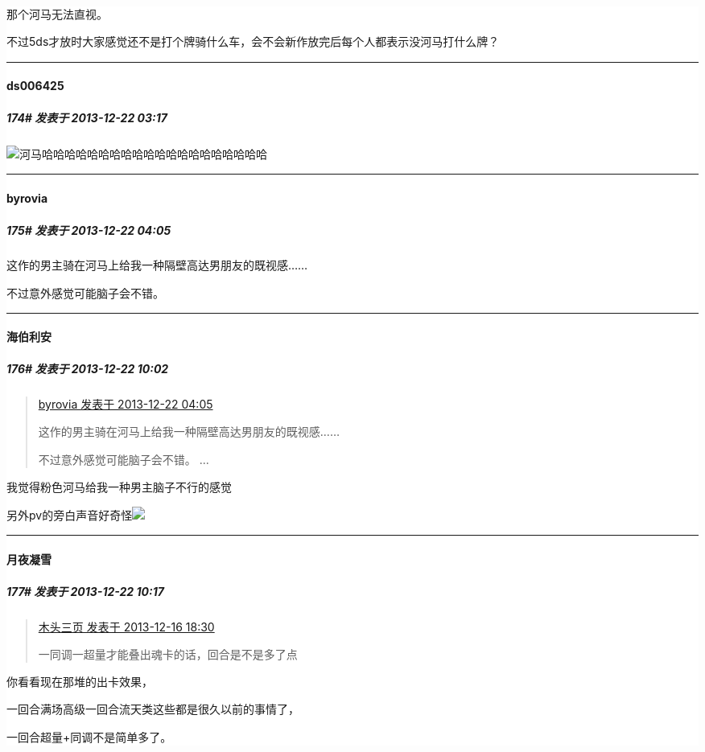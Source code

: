
那个河马无法直视。

不过5ds才放时大家感觉还不是打个牌骑什么车，会不会新作放完后每个人都表示没河马打什么牌？


-----

####  ds006425  
##### 174#       发表于 2013-12-22 03:17


<img src="https://static.saraba1st.com/image/smiley/face/75.gif" referrerpolicy="no-referrer">河马哈哈哈哈哈哈哈哈哈哈哈哈哈哈哈哈哈哈哈哈


-----

####  byrovia  
##### 175#       发表于 2013-12-22 04:05


这作的男主骑在河马上给我一种隔壁高达男朋友的既视感……

不过意外感觉可能脑子会不错。


-----

####  海伯利安  
##### 176#       发表于 2013-12-22 10:02


<blockquote><a href="httphttps://bbs.saraba1st.com/2b/forum.php?mod=redirect&amp;goto=findpost&amp;pid=23964578&amp;ptid=980228" target="_blank">byrovia 发表于 2013-12-22 04:05</a>

这作的男主骑在河马上给我一种隔壁高达男朋友的既视感……

不过意外感觉可能脑子会不错。 ...</blockquote>
我觉得粉色河马给我一种男主脑子不行的感觉

另外pv的旁白声音好奇怪<img src="https://static.saraba1st.com/image/smiley/nq/001.gif" referrerpolicy="no-referrer">


-----

####  月夜凝雪  
##### 177#       发表于 2013-12-22 10:17


<blockquote><a href="httphttps://bbs.saraba1st.com/2b/forum.php?mod=redirect&amp;goto=findpost&amp;pid=23910501&amp;ptid=980228" target="_blank">木头三页 发表于 2013-12-16 18:30</a>

一同调一超量才能叠出魂卡的话，回合是不是多了点</blockquote>
你看看现在那堆的出卡效果，

一回合满场高级一回合流天类这些都是很久以前的事情了，

一回合超量+同调不是简单多了。

